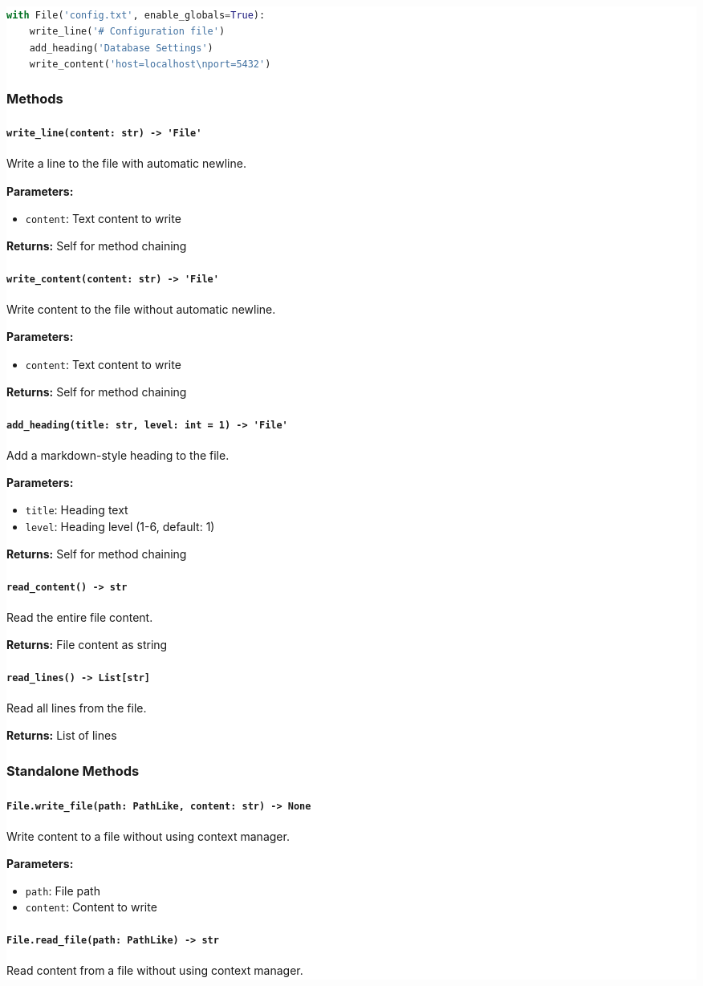 ```python
with File('config.txt', enable_globals=True):
    write_line('# Configuration file')
    add_heading('Database Settings')
    write_content('host=localhost\nport=5432')
```

### Methods

#### `write_line(content: str) -> 'File'`
Write a line to the file with automatic newline.

**Parameters:**
- `content`: Text content to write

**Returns:** Self for method chaining

#### `write_content(content: str) -> 'File'`
Write content to the file without automatic newline.

**Parameters:**
- `content`: Text content to write

**Returns:** Self for method chaining

#### `add_heading(title: str, level: int = 1) -> 'File'`
Add a markdown-style heading to the file.

**Parameters:**
- `title`: Heading text
- `level`: Heading level (1-6, default: 1)

**Returns:** Self for method chaining

#### `read_content() -> str`
Read the entire file content.

**Returns:** File content as string

#### `read_lines() -> List[str]`
Read all lines from the file.

**Returns:** List of lines

### Standalone Methods

#### `File.write_file(path: PathLike, content: str) -> None`
Write content to a file without using context manager.

**Parameters:**
- `path`: File path
- `content`: Content to write

#### `File.read_file(path: PathLike) -> str`
Read content from a file without using context manager.
